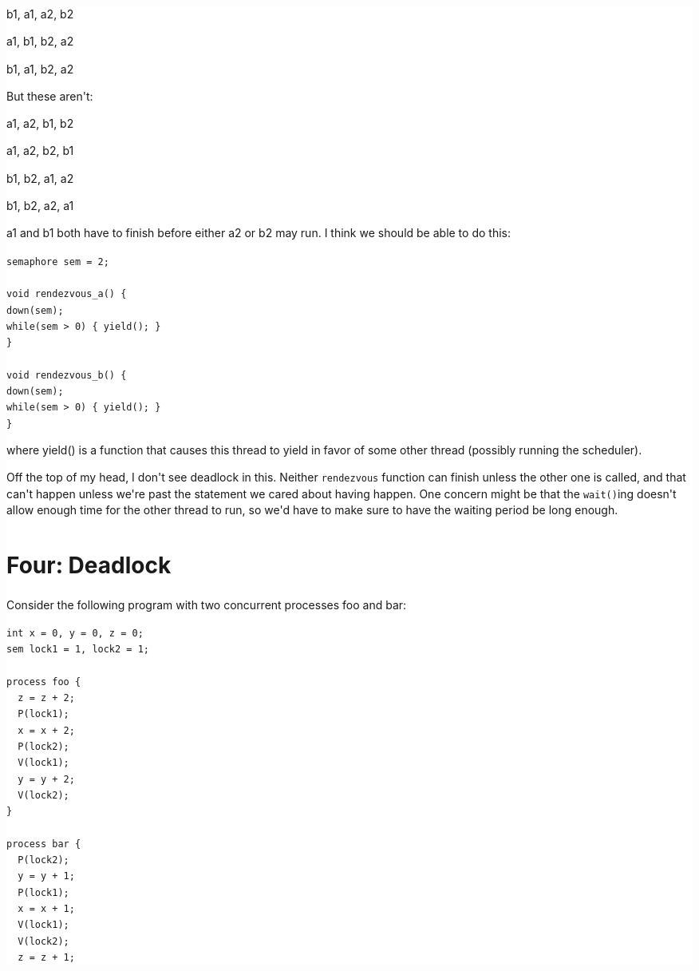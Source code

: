 b1, a1, a2, b2

a1, b1, b2, a2

b1, a1, b2, a2

But these aren't:

a1, a2, b1, b2

a1, a2, b2, b1

b1, b2, a1, a2

b1, b2, a2, a1

a1 and b1 both have to finish before either a2 or b2 may run.  I think
we should be able to do this:

```
semaphore sem = 2;

void rendezvous_a() {
down(sem);
while(sem > 0) { yield(); }
}

void rendezvous_b() {
down(sem);
while(sem > 0) { yield(); }
}
```

where yield() is a function that causes this thread to yield in favor
of some other thread (possibly running the scheduler).

Off the top of my head, I don't see deadlock in this.  Neither
`rendezvous` function can finish unless the other one is called, and
that can't happen unless we're past the statement we cared about
having happen.  One concern might be that the `wait()`ing doesn't
allow enough time for the other thread to run, so we'd have to make
sure to have the waiting period be long enough.

# Four: Deadlock #

Consider the following program with two concurrent processes foo and bar:

```
int x = 0, y = 0, z = 0;
sem lock1 = 1, lock2 = 1;

process foo {
  z = z + 2;
  P(lock1);
  x = x + 2;
  P(lock2);
  V(lock1);
  y = y + 2;
  V(lock2);
}

process bar {
  P(lock2);
  y = y + 1;
  P(lock1);
  x = x + 1;
  V(lock1);
  V(lock2);
  z = z + 1;
```